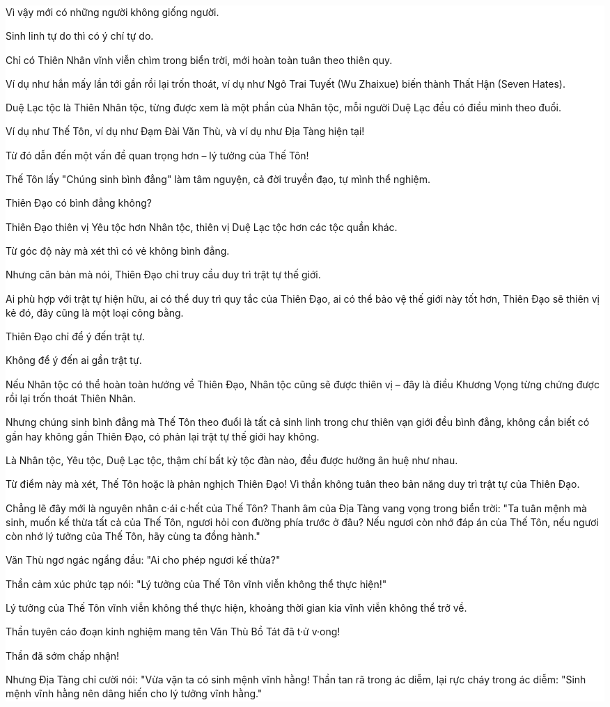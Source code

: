 Vì vậy mới có những người không giống người.

Sinh linh tự do thì có ý chí tự do.

Chỉ có Thiên Nhân vĩnh viễn chìm trong biển trời, mới hoàn toàn tuân theo thiên quy.

Ví dụ như hắn mấy lần tới gần rồi lại trốn thoát, ví dụ như Ngô Trai Tuyết (Wu Zhaixue) biến thành Thất Hận (Seven Hates).

Duệ Lạc tộc là Thiên Nhân tộc, từng được xem là một phần của Nhân tộc, mỗi người Duệ Lạc đều có điều mình theo đuổi.

Ví dụ như Thế Tôn, ví dụ như Đạm Đài Văn Thù, và ví dụ như Địa Tàng hiện tại!

Từ đó dẫn đến một vấn đề quan trọng hơn – lý tưởng của Thế Tôn!

Thế Tôn lấy "Chúng sinh bình đẳng" làm tâm nguyện, cả đời truyền đạo, tự mình thể nghiệm.

Thiên Đạo có bình đẳng không?

Thiên Đạo thiên vị Yêu tộc hơn Nhân tộc, thiên vị Duệ Lạc tộc hơn các tộc quần khác.

Từ góc độ này mà xét thì có vẻ không bình đẳng.

Nhưng căn bản mà nói, Thiên Đạo chỉ truy cầu duy trì trật tự thế giới.

Ai phù hợp với trật tự hiện hữu, ai có thể duy trì quy tắc của Thiên Đạo, ai có thể bảo vệ thế giới này tốt hơn, Thiên Đạo sẽ thiên vị kẻ đó, đây cũng là một loại công bằng.

Thiên Đạo chỉ để ý đến trật tự.

Không để ý đến ai gần trật tự.

Nếu Nhân tộc có thể hoàn toàn hướng về Thiên Đạo, Nhân tộc cũng sẽ được thiên vị – đây là điều Khương Vọng từng chứng được rồi lại trốn thoát Thiên Nhân.

Nhưng chúng sinh bình đẳng mà Thế Tôn theo đuổi là tất cả sinh linh trong chư thiên vạn giới đều bình đẳng, không cần biết có gần hay không gần Thiên Đạo, có phản lại trật tự thế giới hay không.

Là Nhân tộc, Yêu tộc, Duệ Lạc tộc, thậm chí bất kỳ tộc đàn nào, đều được hưởng ân huệ như nhau.

Từ điểm này mà xét, Thế Tôn hoặc là phản nghịch Thiên Đạo! Vì thần không tuân theo bản năng duy trì trật tự của Thiên Đạo.

Chẳng lẽ đây mới là nguyên nhân c·ái c·hết của Thế Tôn? Thanh âm của Địa Tàng vang vọng trong biển trời: "Ta tuân mệnh mà sinh, muốn kế thừa tất cả của Thế Tôn, ngươi hỏi con đường phía trước ở đâu? Nếu ngươi còn nhớ đáp án của Thế Tôn, nếu ngươi còn nhớ lý tưởng của Thế Tôn, hãy cùng ta đồng hành."

Văn Thù ngơ ngác ngẩng đầu: "Ai cho phép ngươi kế thừa?"

Thần cảm xúc phức tạp nói: "Lý tưởng của Thế Tôn vĩnh viễn không thể thực hiện!"

Lý tưởng của Thế Tôn vĩnh viễn không thể thực hiện, khoảng thời gian kia vĩnh viễn không thể trở về.

Thần tuyên cáo đoạn kinh nghiệm mang tên Văn Thù Bồ Tát đã t·ử v·ong!

Thần đã sớm chấp nhận!

Nhưng Địa Tàng chỉ cười nói: "Vừa vặn ta có sinh mệnh vĩnh hằng! Thần tan rã trong ác diễm, lại rực cháy trong ác diễm: "Sinh mệnh vĩnh hằng nên dâng hiến cho lý tưởng vĩnh hằng."
